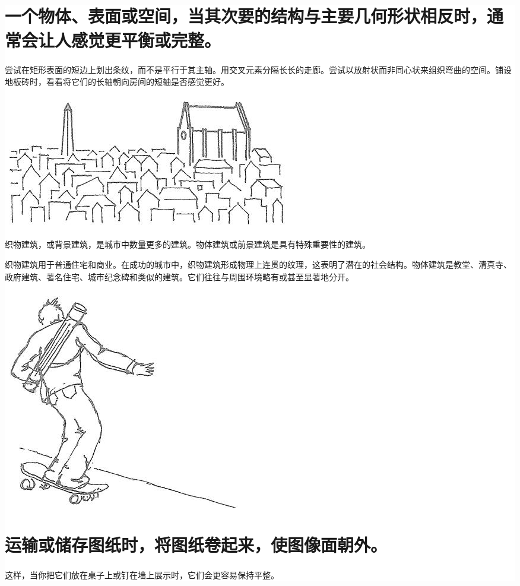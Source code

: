 # 一个物体、表面或空间，当其次要的结构与主要几何形状相反时，通常会让人感觉更平衡或完整。

尝试在矩形表面的短边上划出条纹，而不是平行于其主轴。用交叉元素分隔长长的走廊。尝试以放射状而非同心状来组织弯曲的空间。铺设地板砖时，看看将它们的长轴朝向房间的短轴是否感觉更好。

![](images/9cefc51e177c6566f3f3e4d2c292927b1f16d1c4421281dc02b34b217184007f.jpg)

织物建筑，或背景建筑，是城市中数量更多的建筑。物体建筑或前景建筑是具有特殊重要性的建筑。

织物建筑用于普通住宅和商业。在成功的城市中，织物建筑形成物理上连贯的纹理，这表明了潜在的社会结构。物体建筑是教堂、清真寺、政府建筑、著名住宅、城市纪念碑和类似的建筑。它们往往与周围环境略有或甚至显著地分开。

![](images/cce346a17dab11d59bc59dc935812fce1779956cfabc9fc1b59343709688834c.jpg)

# 运输或储存图纸时，将图纸卷起来，使图像面朝外。

这样，当你把它们放在桌子上或钉在墙上展示时，它们会更容易保持平整。
